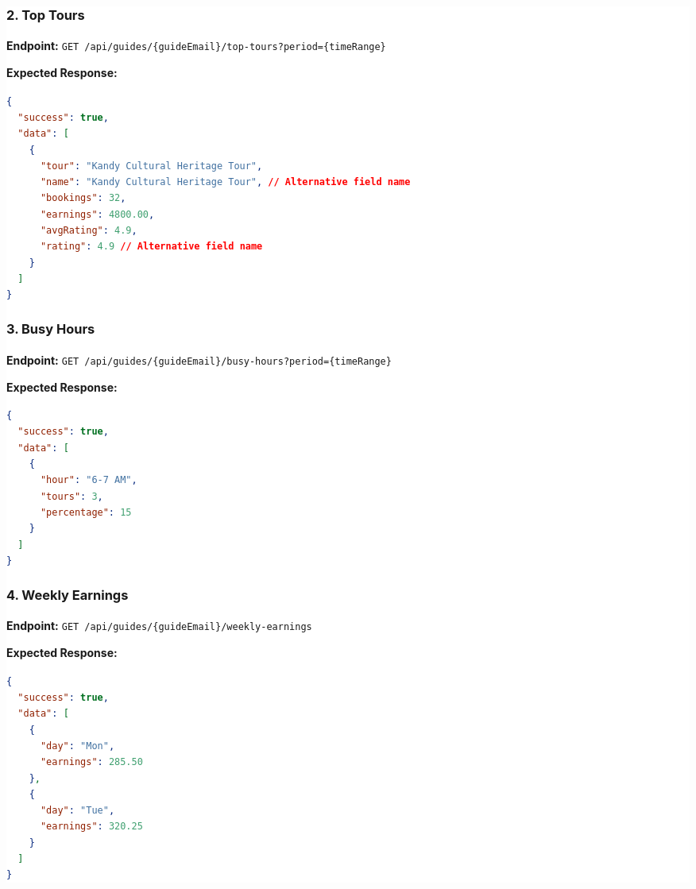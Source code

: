 ### 2. Top Tours
**Endpoint:** `GET /api/guides/{guideEmail}/top-tours?period={timeRange}`

**Expected Response:**
```json
{
  "success": true,
  "data": [
    {
      "tour": "Kandy Cultural Heritage Tour",
      "name": "Kandy Cultural Heritage Tour", // Alternative field name
      "bookings": 32,
      "earnings": 4800.00,
      "avgRating": 4.9,
      "rating": 4.9 // Alternative field name
    }
  ]
}
```

### 3. Busy Hours
**Endpoint:** `GET /api/guides/{guideEmail}/busy-hours?period={timeRange}`

**Expected Response:**
```json
{
  "success": true,
  "data": [
    {
      "hour": "6-7 AM",
      "tours": 3,
      "percentage": 15
    }
  ]
}
```

### 4. Weekly Earnings
**Endpoint:** `GET /api/guides/{guideEmail}/weekly-earnings`

**Expected Response:**
```json
{
  "success": true,
  "data": [
    {
      "day": "Mon",
      "earnings": 285.50
    },
    {
      "day": "Tue", 
      "earnings": 320.25
    }
  ]
}
```
